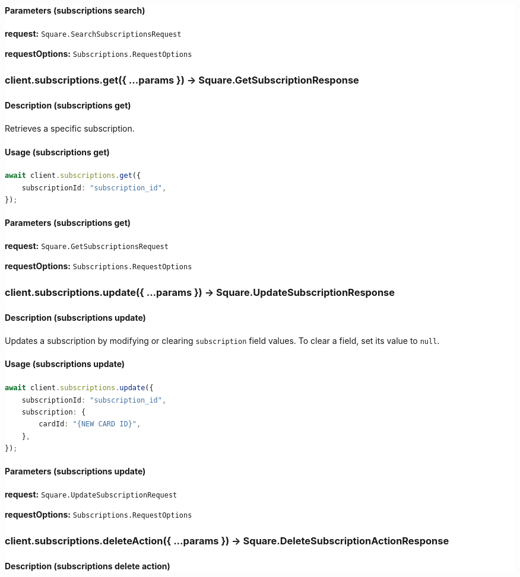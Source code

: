 #### Parameters (subscriptions search)

**request:** `Square.SearchSubscriptionsRequest`

**requestOptions:** `Subscriptions.RequestOptions`

### client.subscriptions.get({ ...params }) -> Square.GetSubscriptionResponse

#### Description (subscriptions get)

Retrieves a specific subscription.

#### Usage (subscriptions get)

```typescript
await client.subscriptions.get({
    subscriptionId: "subscription_id",
});
```

#### Parameters (subscriptions get)

**request:** `Square.GetSubscriptionsRequest`

**requestOptions:** `Subscriptions.RequestOptions`

### client.subscriptions.update({ ...params }) -> Square.UpdateSubscriptionResponse

#### Description (subscriptions update)

Updates a subscription by modifying or clearing `subscription` field values.
To clear a field, set its value to `null`.

#### Usage (subscriptions update)

```typescript
await client.subscriptions.update({
    subscriptionId: "subscription_id",
    subscription: {
        cardId: "{NEW CARD ID}",
    },
});
```

#### Parameters (subscriptions update)

**request:** `Square.UpdateSubscriptionRequest`

**requestOptions:** `Subscriptions.RequestOptions`

### client.subscriptions.deleteAction({ ...params }) -> Square.DeleteSubscriptionActionResponse

#### Description (subscriptions delete action)
